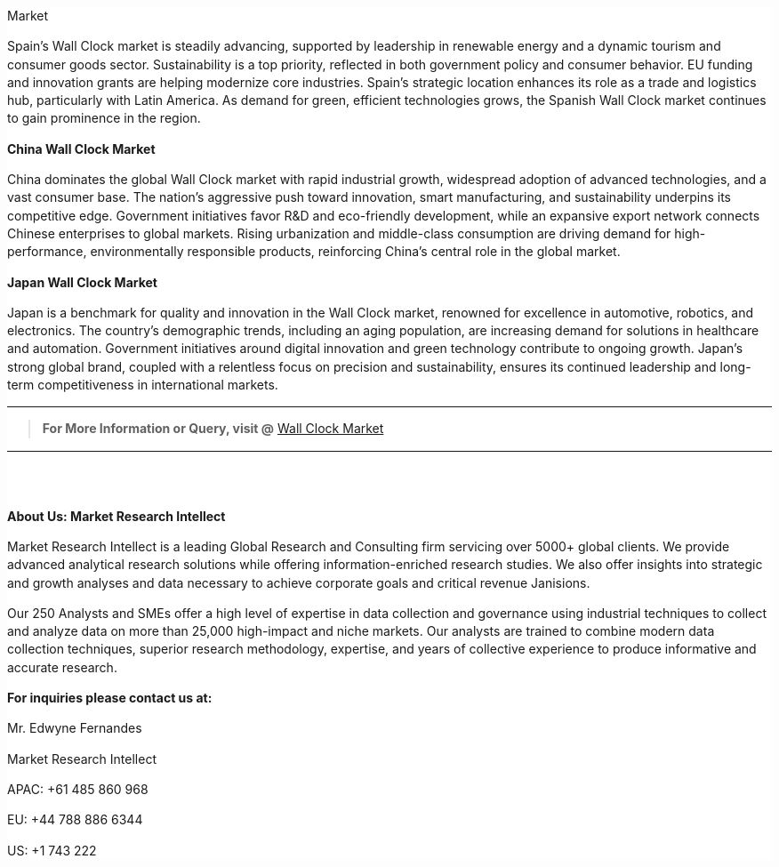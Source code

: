 Market</strong></p><p class="" data-start="4424" data-end="4975">Spain&rsquo;s Wall Clock market is steadily advancing, supported by leadership in renewable energy and a dynamic tourism and consumer goods sector. Sustainability is a top priority, reflected in both government policy and consumer behavior. EU funding and innovation grants are helping modernize core industries. Spain&rsquo;s strategic location enhances its role as a trade and logistics hub, particularly with Latin America. As demand for green, efficient technologies grows, the Spanish Wall Clock market continues to gain prominence in the region.</p><p class="" data-start="4977" data-end="5589"><strong data-start="4977" data-end="4998">China Wall Clock Market</strong></p><p class="" data-start="4977" data-end="5589">China dominates the global Wall Clock market with rapid industrial growth, widespread adoption of advanced technologies, and a vast consumer base. The nation&rsquo;s aggressive push toward innovation, smart manufacturing, and sustainability underpins its competitive edge. Government initiatives favor R&amp;D and eco-friendly development, while an expansive export network connects Chinese enterprises to global markets. Rising urbanization and middle-class consumption are driving demand for high-performance, environmentally responsible products, reinforcing China&rsquo;s central role in the global market.</p><p class="" data-start="5591" data-end="6162"><strong data-start="5591" data-end="5612">Japan Wall Clock Market</strong></p><p class="" data-start="5591" data-end="6162">Japan is a benchmark for quality and innovation in the Wall Clock market, renowned for excellence in automotive, robotics, and electronics. The country&rsquo;s demographic trends, including an aging population, are increasing demand for solutions in healthcare and automation. Government initiatives around digital innovation and green technology contribute to ongoing growth. Japan&rsquo;s strong global brand, coupled with a relentless focus on precision and sustainability, ensures its continued leadership and long-term competitiveness in international markets.</p><hr /><blockquote><p><span class="font-[700]"><strong>For More Information or Query, visit&nbsp;@</strong>&nbsp;</span><span class="font-[700]"><a href="https://www.marketresearchintellect.com/product/wall-clock-market/?utm_source=Linkedin&utm_medium=049" target="_blank" data-tracking-control-name="article-ssr-frontend-pulse_little-text-block" data-tracking-will-navigate="" data-test-link="">Wall Clock Market</a></span></p></blockquote><hr /><h3>&nbsp;</h3><p><strong><span class="font-[700]">About Us: Market Research Intellect</span></strong></p><p><span class="">Market Research Intellect is a leading Global Research and Consulting firm servicing over 5000+ global clients. We provide advanced analytical research solutions while offering information-enriched research studies.&nbsp;</span>We also offer insights into strategic and growth analyses and data necessary to achieve corporate goals and critical revenue Janisions.</p><p><span class="">Our 250 Analysts and SMEs offer a high level of expertise in data collection and governance using industrial techniques to collect and analyze data on more than 25,000 high-impact and niche markets. Our analysts are trained to combine modern data collection techniques, superior research methodology, expertise, and years of collective experience to produce informative and accurate research.</span></p><p><strong>For inquiries please contact us at:</strong></p><p>Mr. Edwyne Fernandes</p><p>Market Research Intellect</p><p>APAC: +61 485 860 968</p><p>EU: +44 788 886 6344</p><p>US: +1 743 222